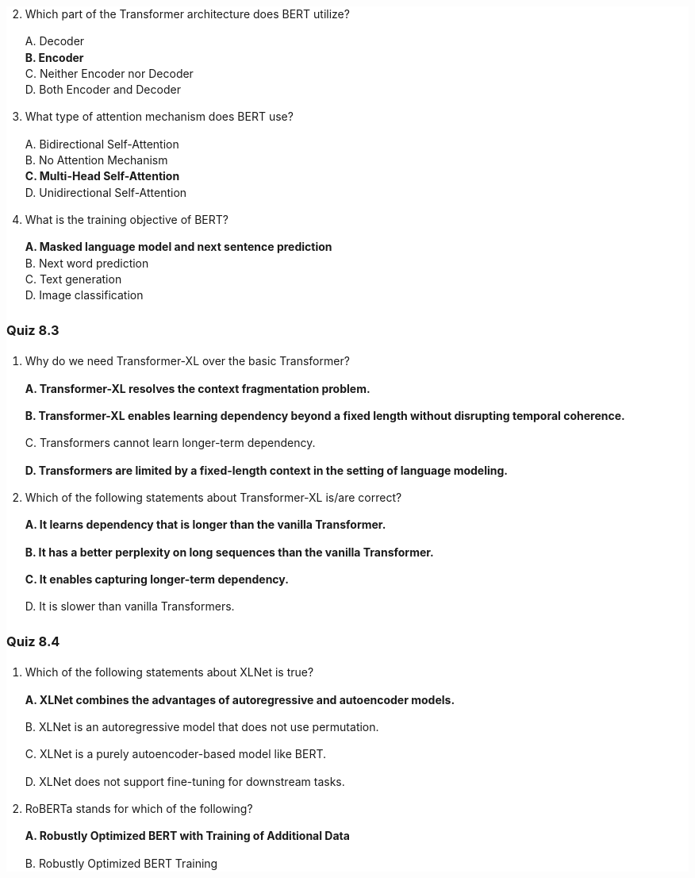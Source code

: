 2. Which part of the Transformer architecture does BERT utilize?

    A. Decoder  
    **B. Encoder**  
    C. Neither Encoder nor Decoder  
    D. Both Encoder and Decoder

3. What type of attention mechanism does BERT use?

    A. Bidirectional Self-Attention  
    B. No Attention Mechanism  
    **C. Multi-Head Self-Attention**  
    D. Unidirectional Self-Attention

4. What is the training objective of BERT?

    **A. Masked language model and next sentence prediction**  
    B. Next word prediction  
    C. Text generation  
    D. Image classification

### Quiz 8.3

1. Why do we need Transformer-XL over the basic Transformer?

    **A. Transformer-XL resolves the context fragmentation problem.**

    **B. Transformer-XL enables learning dependency beyond a fixed length without disrupting temporal coherence.**

    C. Transformers cannot learn longer-term dependency.

    **D. Transformers are limited by a fixed-length context in the setting of language modeling.**

2. Which of the following statements about Transformer-XL is/are correct?

    **A. It learns dependency that is longer than the vanilla Transformer.**

    **B. It has a better perplexity on long sequences than the vanilla Transformer.**

    **C. It enables capturing longer-term dependency.**

    D. It is slower than vanilla Transformers.

### Quiz 8.4

1. Which of the following statements about XLNet is true?

    **A. XLNet combines the advantages of autoregressive and autoencoder models.**

    B. XLNet is an autoregressive model that does not use permutation.

    C. XLNet is a purely autoencoder-based model like BERT.

    D. XLNet does not support fine-tuning for downstream tasks.

2. RoBERTa stands for which of the following?

    **A. Robustly Optimized BERT with Training of Additional Data**

    B. Robustly Optimized BERT Training
